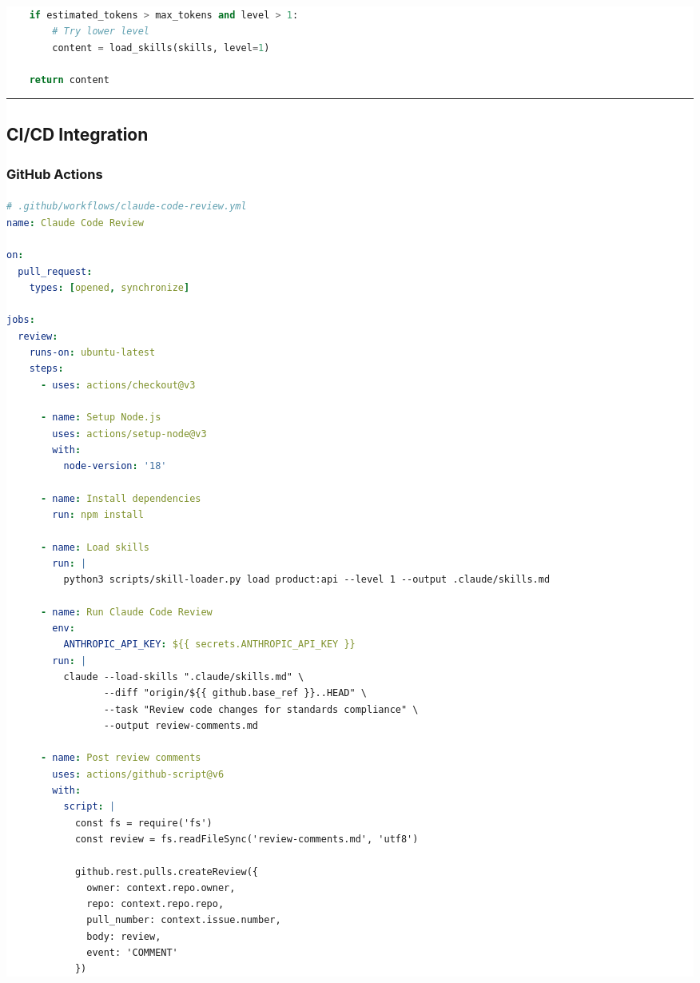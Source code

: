 ```python
    if estimated_tokens > max_tokens and level > 1:
        # Try lower level
        content = load_skills(skills, level=1)

    return content
```

---

## CI/CD Integration

### GitHub Actions

```yaml
# .github/workflows/claude-code-review.yml
name: Claude Code Review

on:
  pull_request:
    types: [opened, synchronize]

jobs:
  review:
    runs-on: ubuntu-latest
    steps:
      - uses: actions/checkout@v3

      - name: Setup Node.js
        uses: actions/setup-node@v3
        with:
          node-version: '18'

      - name: Install dependencies
        run: npm install

      - name: Load skills
        run: |
          python3 scripts/skill-loader.py load product:api --level 1 --output .claude/skills.md

      - name: Run Claude Code Review
        env:
          ANTHROPIC_API_KEY: ${{ secrets.ANTHROPIC_API_KEY }}
        run: |
          claude --load-skills ".claude/skills.md" \
                 --diff "origin/${{ github.base_ref }}..HEAD" \
                 --task "Review code changes for standards compliance" \
                 --output review-comments.md

      - name: Post review comments
        uses: actions/github-script@v6
        with:
          script: |
            const fs = require('fs')
            const review = fs.readFileSync('review-comments.md', 'utf8')

            github.rest.pulls.createReview({
              owner: context.repo.owner,
              repo: context.repo.repo,
              pull_number: context.issue.number,
              body: review,
              event: 'COMMENT'
            })
```
